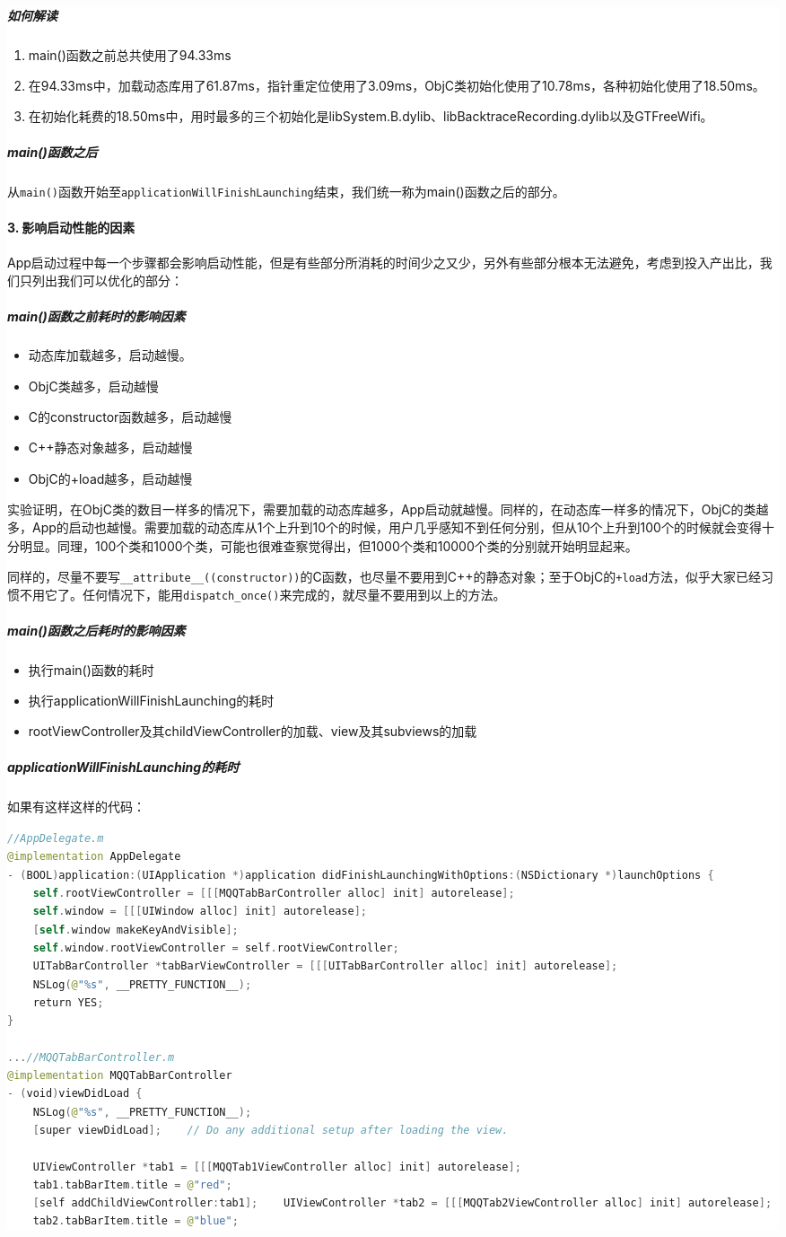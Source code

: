##### 如何解读  

1. main()函数之前总共使用了94.33ms  

2. 在94.33ms中，加载动态库用了61.87ms，指针重定位使用了3.09ms，ObjC类初始化使用了10.78ms，各种初始化使用了18.50ms。  

3. 在初始化耗费的18.50ms中，用时最多的三个初始化是libSystem.B.dylib、libBacktraceRecording.dylib以及GTFreeWifi。  

##### main()函数之后  

从`main()`函数开始至`applicationWillFinishLaunching`结束，我们统一称为main()函数之后的部分。  

#### 3\. 影响启动性能的因素  

App启动过程中每一个步骤都会影响启动性能，但是有些部分所消耗的时间少之又少，另外有些部分根本无法避免，考虑到投入产出比，我们只列出我们可以优化的部分：  

##### main()函数之前耗时的影响因素  

* 动态库加载越多，启动越慢。  

* ObjC类越多，启动越慢  

* C的constructor函数越多，启动越慢  

* C++静态对象越多，启动越慢  

* ObjC的+load越多，启动越慢  

实验证明，在ObjC类的数目一样多的情况下，需要加载的动态库越多，App启动就越慢。同样的，在动态库一样多的情况下，ObjC的类越多，App的启动也越慢。需要加载的动态库从1个上升到10个的时候，用户几乎感知不到任何分别，但从10个上升到100个的时候就会变得十分明显。同理，100个类和1000个类，可能也很难查察觉得出，但1000个类和10000个类的分别就开始明显起来。  

同样的，尽量不要写`__attribute__((constructor))`的C函数，也尽量不要用到C++的静态对象；至于ObjC的`+load`方法，似乎大家已经习惯不用它了。任何情况下，能用`dispatch_once()`来完成的，就尽量不要用到以上的方法。  

##### main()函数之后耗时的影响因素  

* 执行main()函数的耗时  

* 执行applicationWillFinishLaunching的耗时  

* rootViewController及其childViewController的加载、view及其subviews的加载  

##### applicationWillFinishLaunching的耗时  

如果有这样这样的代码：  

```swift  
//AppDelegate.m  
@implementation AppDelegate  
- (BOOL)application:(UIApplication *)application didFinishLaunchingWithOptions:(NSDictionary *)launchOptions {  
    self.rootViewController = [[[MQQTabBarController alloc] init] autorelease];  
    self.window = [[[UIWindow alloc] init] autorelease];  
    [self.window makeKeyAndVisible];  
    self.window.rootViewController = self.rootViewController;  
    UITabBarController *tabBarViewController = [[[UITabBarController alloc] init] autorelease];  
    NSLog(@"%s", __PRETTY_FUNCTION__);  
    return YES;  
}  

...//MQQTabBarController.m  
@implementation MQQTabBarController  
- (void)viewDidLoad {  
    NSLog(@"%s", __PRETTY_FUNCTION__);  
    [super viewDidLoad];    // Do any additional setup after loading the view.  

    UIViewController *tab1 = [[[MQQTab1ViewController alloc] init] autorelease];  
    tab1.tabBarItem.title = @"red";  
    [self addChildViewController:tab1];    UIViewController *tab2 = [[[MQQTab2ViewController alloc] init] autorelease];  
    tab2.tabBarItem.title = @"blue";  
```